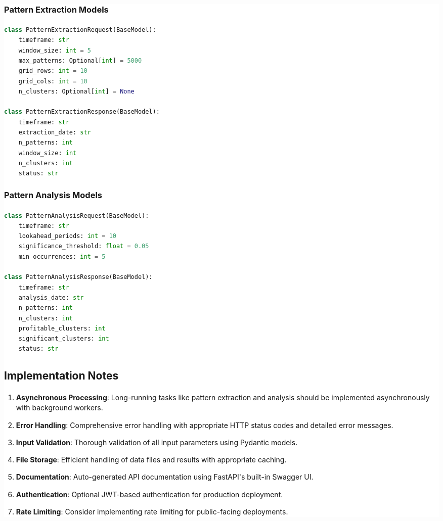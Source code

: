 ### Pattern Extraction Models

```python
class PatternExtractionRequest(BaseModel):
    timeframe: str
    window_size: int = 5
    max_patterns: Optional[int] = 5000
    grid_rows: int = 10
    grid_cols: int = 10
    n_clusters: Optional[int] = None

class PatternExtractionResponse(BaseModel):
    timeframe: str
    extraction_date: str
    n_patterns: int
    window_size: int
    n_clusters: int
    status: str
```

### Pattern Analysis Models

```python
class PatternAnalysisRequest(BaseModel):
    timeframe: str
    lookahead_periods: int = 10
    significance_threshold: float = 0.05
    min_occurrences: int = 5

class PatternAnalysisResponse(BaseModel):
    timeframe: str
    analysis_date: str
    n_patterns: int
    n_clusters: int
    profitable_clusters: int
    significant_clusters: int
    status: str
```

## Implementation Notes

1. **Asynchronous Processing**: Long-running tasks like pattern extraction and analysis should be implemented asynchronously with background workers.

2. **Error Handling**: Comprehensive error handling with appropriate HTTP status codes and detailed error messages.

3. **Input Validation**: Thorough validation of all input parameters using Pydantic models.

4. **File Storage**: Efficient handling of data files and results with appropriate caching.

5. **Documentation**: Auto-generated API documentation using FastAPI's built-in Swagger UI.

6. **Authentication**: Optional JWT-based authentication for production deployment.

7. **Rate Limiting**: Consider implementing rate limiting for public-facing deployments.

